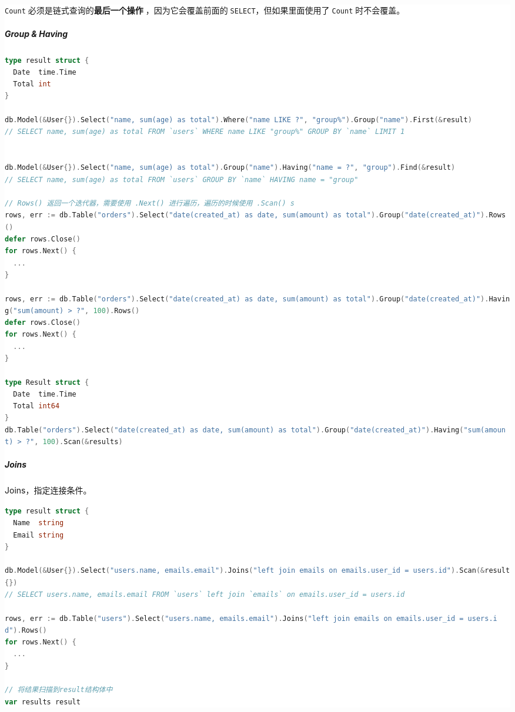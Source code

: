 `Count` 必须是链式查询的**最后一个操作** ，因为它会覆盖前面的 `SELECT`，但如果里面使用了 `Count` 时不会覆盖。



##### Group & Having

```go
type result struct {
  Date  time.Time
  Total int
}

db.Model(&User{}).Select("name, sum(age) as total").Where("name LIKE ?", "group%").Group("name").First(&result)
// SELECT name, sum(age) as total FROM `users` WHERE name LIKE "group%" GROUP BY `name` LIMIT 1


db.Model(&User{}).Select("name, sum(age) as total").Group("name").Having("name = ?", "group").Find(&result)
// SELECT name, sum(age) as total FROM `users` GROUP BY `name` HAVING name = "group"

// Rows() 返回一个迭代器，需要使用 .Next() 进行遍历，遍历的时候使用 .Scan() s
rows, err := db.Table("orders").Select("date(created_at) as date, sum(amount) as total").Group("date(created_at)").Rows()
defer rows.Close()
for rows.Next() {
  ...
}

rows, err := db.Table("orders").Select("date(created_at) as date, sum(amount) as total").Group("date(created_at)").Having("sum(amount) > ?", 100).Rows()
defer rows.Close()
for rows.Next() {
  ...
}

type Result struct {
  Date  time.Time
  Total int64
}
db.Table("orders").Select("date(created_at) as date, sum(amount) as total").Group("date(created_at)").Having("sum(amount) > ?", 100).Scan(&results)
```



##### Joins

Joins，指定连接条件。

```go
type result struct {
  Name  string
  Email string
}

db.Model(&User{}).Select("users.name, emails.email").Joins("left join emails on emails.user_id = users.id").Scan(&result{})
// SELECT users.name, emails.email FROM `users` left join `emails` on emails.user_id = users.id

rows, err := db.Table("users").Select("users.name, emails.email").Joins("left join emails on emails.user_id = users.id").Rows()
for rows.Next() {
  ...
}

// 将结果扫描到result结构体中
var results result
```